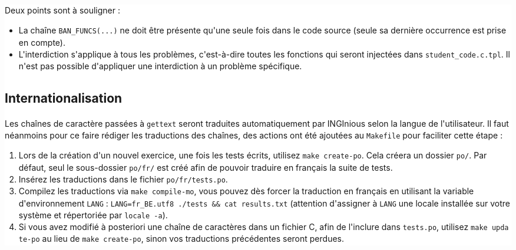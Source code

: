 Deux points sont à souligner :

 - La chaîne  `BAN_FUNCS(...)` ne doit être présente qu'une seule fois dans le code source (seule sa dernière occurrence est prise en compte).
 - L'interdiction s'applique à tous les problèmes, c'est-à-dire toutes les fonctions qui seront injectées dans `student_code.c.tpl`. Il n'est pas possible d'appliquer une interdiction à un problème spécifique.

## Internationalisation

Les chaînes de caractère passées à `gettext` seront traduites automatiquement par INGInious selon la langue de l'utilisateur. Il faut néanmoins pour ce faire rédiger les traductions des chaînes, des actions ont été ajoutées au `Makefile` pour faciliter cette étape :

 1. Lors de la création d'un nouvel exercice, une fois les tests écrits, utilisez `make create-po`. Cela créera un dossier `po/`. Par défaut, seul le sous-dossier `po/fr/` est créé afin de pouvoir traduire en français la suite de tests.
 2. Insérez les traductions dans le fichier `po/fr/tests.po`.
 3. Compilez les traductions via `make compile-mo`, vous pouvez dès forcer la traduction en français en utilisant la variable d'environnement `LANG` : `LANG=fr_BE.utf8 ./tests && cat results.txt` (attention d'assigner à `LANG` une locale installée sur votre système et répertoriée par `locale -a`).
 4. Si vous avez modifié à posteriori une chaîne de caractères dans un fichier C, afin de l'inclure dans `tests.po`, utilisez `make update-po` au lieu de `make create-po`, sinon vos traductions précédentes seront perdues.

